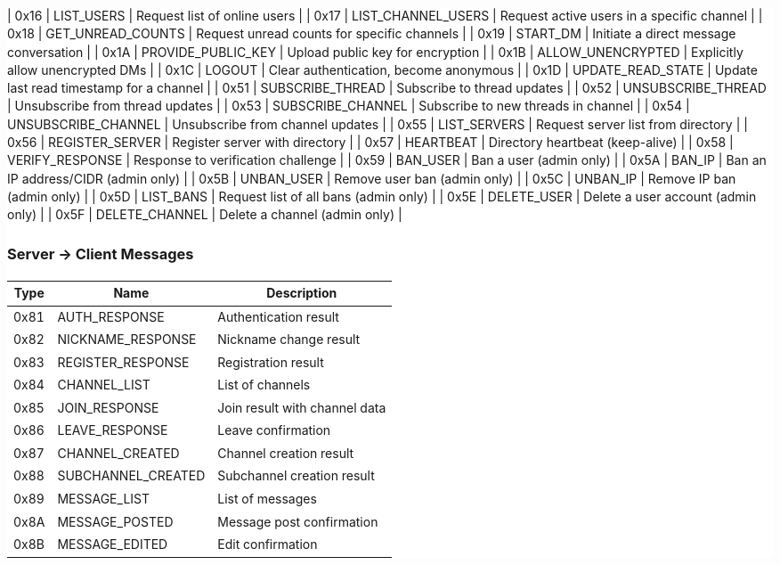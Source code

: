 | 0x16 | LIST_USERS | Request list of online users |
| 0x17 | LIST_CHANNEL_USERS | Request active users in a specific channel |
| 0x18 | GET_UNREAD_COUNTS | Request unread counts for specific channels |
| 0x19 | START_DM | Initiate a direct message conversation |
| 0x1A | PROVIDE_PUBLIC_KEY | Upload public key for encryption |
| 0x1B | ALLOW_UNENCRYPTED | Explicitly allow unencrypted DMs |
| 0x1C | LOGOUT | Clear authentication, become anonymous |
| 0x1D | UPDATE_READ_STATE | Update last read timestamp for a channel |
| 0x51 | SUBSCRIBE_THREAD | Subscribe to thread updates |
| 0x52 | UNSUBSCRIBE_THREAD | Unsubscribe from thread updates |
| 0x53 | SUBSCRIBE_CHANNEL | Subscribe to new threads in channel |
| 0x54 | UNSUBSCRIBE_CHANNEL | Unsubscribe from channel updates |
| 0x55 | LIST_SERVERS | Request server list from directory |
| 0x56 | REGISTER_SERVER | Register server with directory |
| 0x57 | HEARTBEAT | Directory heartbeat (keep-alive) |
| 0x58 | VERIFY_RESPONSE | Response to verification challenge |
| 0x59 | BAN_USER | Ban a user (admin only) |
| 0x5A | BAN_IP | Ban an IP address/CIDR (admin only) |
| 0x5B | UNBAN_USER | Remove user ban (admin only) |
| 0x5C | UNBAN_IP | Remove IP ban (admin only) |
| 0x5D | LIST_BANS | Request list of all bans (admin only) |
| 0x5E | DELETE_USER | Delete a user account (admin only) |
| 0x5F | DELETE_CHANNEL | Delete a channel (admin only) |

### Server → Client Messages

| Type | Name | Description |
|------|------|-------------|
| 0x81 | AUTH_RESPONSE | Authentication result |
| 0x82 | NICKNAME_RESPONSE | Nickname change result |
| 0x83 | REGISTER_RESPONSE | Registration result |
| 0x84 | CHANNEL_LIST | List of channels |
| 0x85 | JOIN_RESPONSE | Join result with channel data |
| 0x86 | LEAVE_RESPONSE | Leave confirmation |
| 0x87 | CHANNEL_CREATED | Channel creation result |
| 0x88 | SUBCHANNEL_CREATED | Subchannel creation result |
| 0x89 | MESSAGE_LIST | List of messages |
| 0x8A | MESSAGE_POSTED | Message post confirmation |
| 0x8B | MESSAGE_EDITED | Edit confirmation |